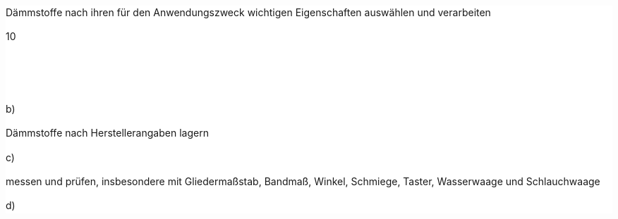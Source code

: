 Dämmstoffe nach ihren für den Anwendungszweck wichtigen Eigenschaften
auswählen und verarbeiten

</td>

<td style="border-bottom: 0.5pt solid ; " rowspan="7" align="center" valign="middle" charoff="50">

10

</td>

<td style="border-bottom: 0.5pt solid ; " rowspan="7" align="left" valign="top" charoff="50">

 

</td>

<td style="border-bottom: 0.5pt solid ; " rowspan="7" align="left" valign="top" charoff="50">

 

</td>

</tr>

<tr>

<td style align="left" valign="top" charoff="50">

b)

</td>

<td style align="left" valign="top" charoff="50">

Dämmstoffe nach Herstellerangaben lagern

</td>

</tr>

<tr>

<td style align="left" valign="top" charoff="50">

c)

</td>

<td style align="left" valign="top" charoff="50">

messen und prüfen, insbesondere mit Gliedermaßstab, Bandmaß, Winkel,
Schmiege, Taster, Wasserwaage und Schlauchwaage

</td>

</tr>

<tr>

<td style align="left" valign="top" charoff="50">

d)

</td>
